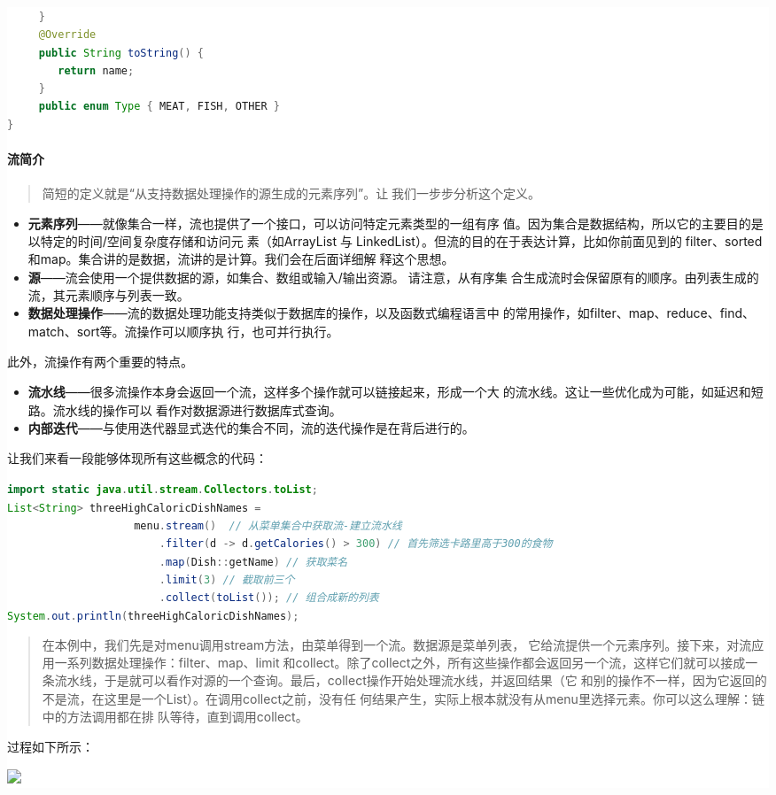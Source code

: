 ```java
     } 
     @Override 
     public String toString() { 
        return name; 
     }
     public enum Type { MEAT, FISH, OTHER } 
}
```


#### 流简介

> 简短的定义就是“从支持数据处理操作的源生成的元素序列”。让
  我们一步步分析这个定义。
  
- **元素序列**——就像集合一样，流也提供了一个接口，可以访问特定元素类型的一组有序
  值。因为集合是数据结构，所以它的主要目的是以特定的时间/空间复杂度存储和访问元
  素（如ArrayList 与 LinkedList）。但流的目的在于表达计算，比如你前面见到的
  filter、sorted和map。集合讲的是数据，流讲的是计算。我们会在后面详细解
  释这个思想。
- **源**——流会使用一个提供数据的源，如集合、数组或输入/输出资源。 请注意，从有序集
  合生成流时会保留原有的顺序。由列表生成的流，其元素顺序与列表一致。
- **数据处理操作**——流的数据处理功能支持类似于数据库的操作，以及函数式编程语言中
  的常用操作，如filter、map、reduce、find、match、sort等。流操作可以顺序执
  行，也可并行执行。
  
此外，流操作有两个重要的特点。
- **流水线**——很多流操作本身会返回一个流，这样多个操作就可以链接起来，形成一个大
  的流水线。这让一些优化成为可能，如延迟和短路。流水线的操作可以
  看作对数据源进行数据库式查询。
- **内部迭代**——与使用迭代器显式迭代的集合不同，流的迭代操作是在背后进行的。

让我们来看一段能够体现所有这些概念的代码：
```java
import static java.util.stream.Collectors.toList; 
List<String> threeHighCaloricDishNames = 
                    menu.stream()  // 从菜单集合中获取流-建立流水线
                        .filter(d -> d.getCalories() > 300) // 首先筛选卡路里高于300的食物
                        .map(Dish::getName) // 获取菜名
                        .limit(3) // 截取前三个
                        .collect(toList()); // 组合成新的列表
System.out.println(threeHighCaloricDishNames);
```

>在本例中，我们先是对menu调用stream方法，由菜单得到一个流。数据源是菜单列表，
它给流提供一个元素序列。接下来，对流应用一系列数据处理操作：filter、map、limit
 和collect。除了collect之外，所有这些操作都会返回另一个流，这样它们就可以接成一条流水线，于是就可以看作对源的一个查询。最后，collect操作开始处理流水线，并返回结果（它
 和别的操作不一样，因为它返回的不是流，在这里是一个List）。在调用collect之前，没有任
 何结果产生，实际上根本就没有从menu里选择元素。你可以这么理解：链中的方法调用都在排
 队等待，直到调用collect。

过程如下所示：

![](http://clevercoder.cn/github/image/20190918182851.png)
